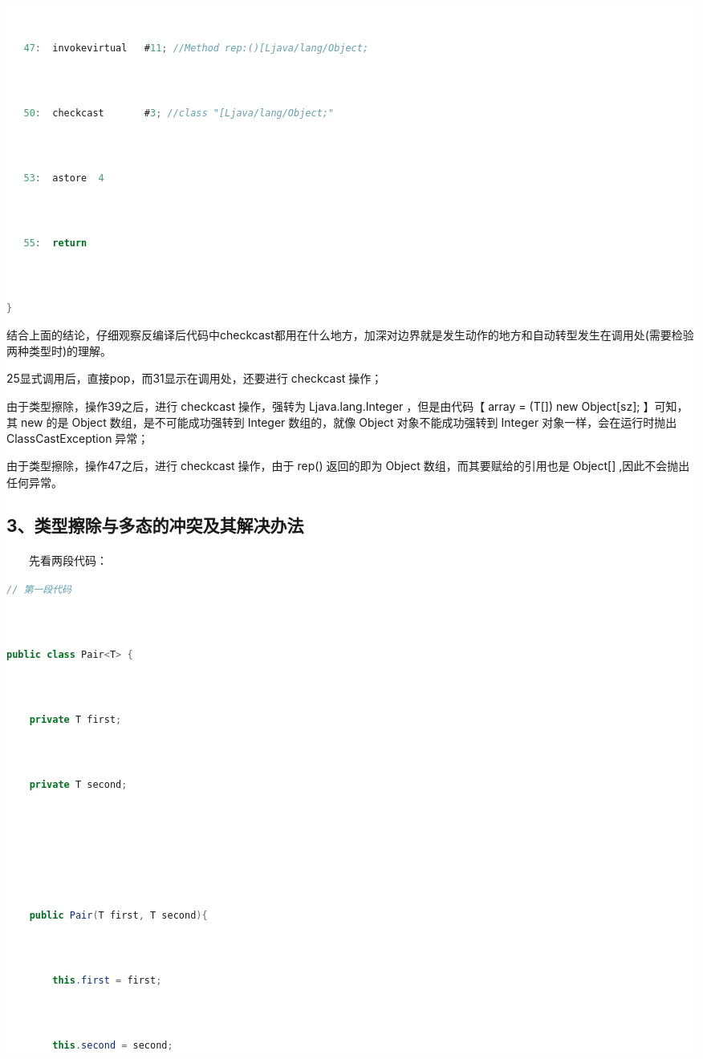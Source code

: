 ```java


   47:  invokevirtual   #11; //Method rep:()[Ljava/lang/Object;



   50:  checkcast       #3; //class "[Ljava/lang/Object;"



   53:  astore  4



   55:  return



}
```

结合上面的结论，仔细观察反编译后代码中checkcast都用在什么地方，加深对边界就是发生动作的地方和自动转型发生在调用处(需要检验两种类型时)的理解。

25显式调用后，直接pop，而31显示在调用处，还要进行 checkcast 操作；

由于类型擦除，操作39之后，进行 checkcast 操作，强转为 Ljava.lang.Integer ，但是由代码【 array = (T[]) new Object[sz]; 】可知，其 new 的是 Object 数组，是不可能成功强转到 Integer 数组的，就像 Object 对象不能成功强转到 Integer 对象一样，会在运行时抛出 ClassCastException 异常；

由于类型擦除，操作47之后，进行 checkcast 操作，由于 rep() 返回的即为 Object 数组，而其要赋给的引用也是 Object[] ,因此不会抛出任何异常。

## 3、类型擦除与多态的冲突及其解决办法

　　先看两段代码：

```java
// 第一段代码



public class Pair<T> {



	private T first;



	private T second;



 



	public Pair(T first, T second){



		this.first = first;



		this.second = second;

```